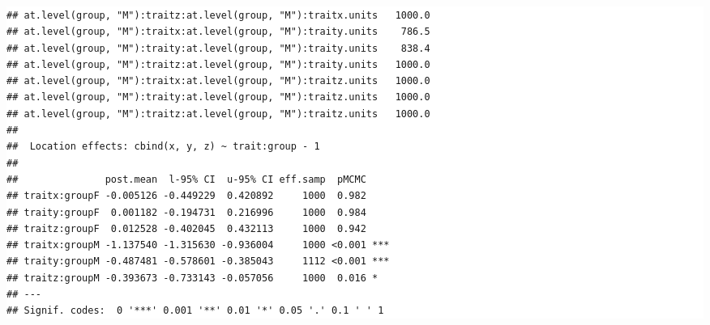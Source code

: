     ## at.level(group, "M"):traitz:at.level(group, "M"):traitx.units   1000.0
    ## at.level(group, "M"):traitx:at.level(group, "M"):traity.units    786.5
    ## at.level(group, "M"):traity:at.level(group, "M"):traity.units    838.4
    ## at.level(group, "M"):traitz:at.level(group, "M"):traity.units   1000.0
    ## at.level(group, "M"):traitx:at.level(group, "M"):traitz.units   1000.0
    ## at.level(group, "M"):traity:at.level(group, "M"):traitz.units   1000.0
    ## at.level(group, "M"):traitz:at.level(group, "M"):traitz.units   1000.0
    ## 
    ##  Location effects: cbind(x, y, z) ~ trait:group - 1 
    ## 
    ##               post.mean  l-95% CI  u-95% CI eff.samp  pMCMC    
    ## traitx:groupF -0.005126 -0.449229  0.420892     1000  0.982    
    ## traity:groupF  0.001182 -0.194731  0.216996     1000  0.984    
    ## traitz:groupF  0.012528 -0.402045  0.432113     1000  0.942    
    ## traitx:groupM -1.137540 -1.315630 -0.936004     1000 <0.001 ***
    ## traity:groupM -0.487481 -0.578601 -0.385043     1112 <0.001 ***
    ## traitz:groupM -0.393673 -0.733143 -0.057056     1000  0.016 *  
    ## ---
    ## Signif. codes:  0 '***' 0.001 '**' 0.01 '*' 0.05 '.' 0.1 ' ' 1
